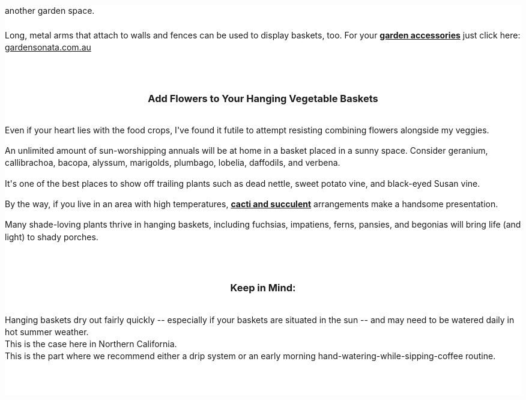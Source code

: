 another garden space.<br><br>Long, metal arms that attach to walls and fences can be used to display baskets, too. For your <a href="https://gardensonata.com.au/collections/all" title="garden accessories "><strong>garden accessories</strong></a> just click here: <a href="https://gardensonata.com.au/">gardensonata.com.au<br><br><br></a></p> <h3 style="text-align: center;"><strong>Add Flowers to Your Hanging Vegetable Baskets</strong></h3> <p style="text-align: left;"><img alt="" src="/img/news/hanging-vegetable-garden-19.jpg" style="float: none; margin: 10px auto; display: block;"></p> <p>Even if your heart lies with the food crops, I've found it futile to attempt resisting combining flowers alongside my veggies.<strong><br></strong></p> <p>An unlimited amount of sun-worshipping annuals will be at home in a basket placed in a sunny space. Consider geranium, callibrachoa, bacopa, alyssum, marigolds, plumbago, lobelia, daffodils, and verbena.</p> <p>It's one of the best places to show off trailing plants such as dead nettle, sweet potato vine, and black-eyed Susan vine.</p> <p>By the way, if you live in an area with high temperatures, <a href="https://gardensonata.com.au/blogs/news/ornamental-cactus-plants-indoors" title="Ornamental Cactus Plants Indoors "><strong>cacti and succulent</strong></a> arrangements make a handsome presentation.</p> <p>Many shade-loving plants thrive in hanging baskets, including fuchsias, impatiens, ferns, pansies, and begonias will bring life (and light) to shady porches.<br><br><br></p> <h3 style="text-align: center;"><strong>Keep in Mind: </strong></h3> <p style="text-align: left;"><img alt="" src="/img/news/hanging-vegetable-garden-20.jpg" style="float: none; margin: 10px auto; display: block;"></p> <div style="text-align: left;">Hanging baskets dry out fairly quickly -- especially if your baskets are situated in the sun -- and may need to be watered daily in hot summer weather.</div> <div style="text-align: left;">This is the case here in Northern California.</div> <div style="text-align: left;">This is the part where we recommend either a drip system or an early morning hand-watering-while-sipping-coffee routine.</div> <p><strong><br><br></strong></p>
